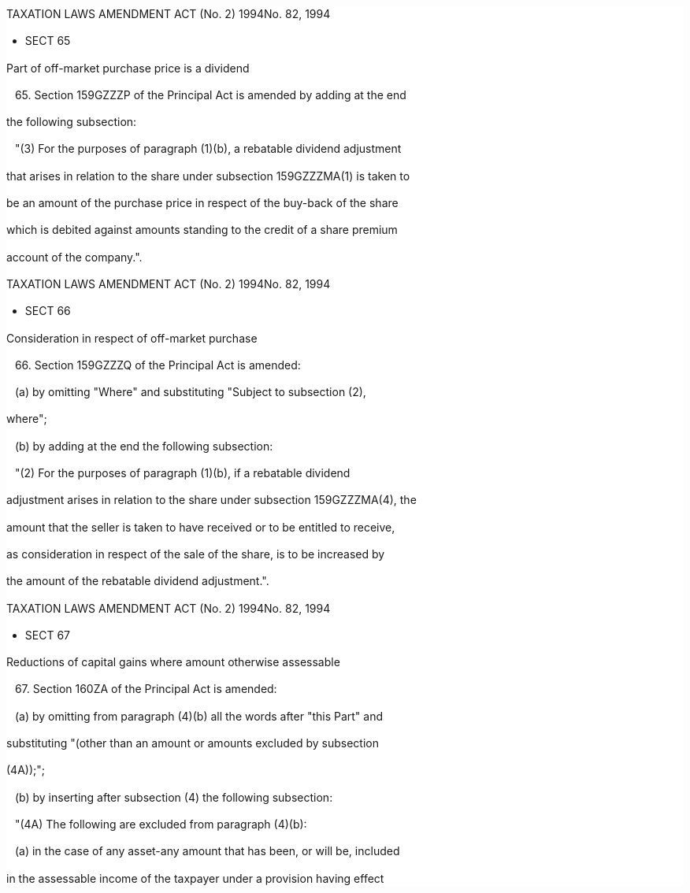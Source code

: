 TAXATION LAWS AMENDMENT ACT (No. 2) 1994No. 82, 1994

- SECT 65

Part of off-market purchase price is a dividend

  65\. Section 159GZZZP of the Principal Act is amended by adding at the end

the following subsection:

  &quot;(3) For the purposes of paragraph (1)(b), a rebatable dividend adjustment

that arises in relation to the share under subsection 159GZZZMA(1) is taken to

be an amount of the purchase price in respect of the buy-back of the share

which is debited against amounts standing to the credit of a share premium

account of the company.&quot;.

TAXATION LAWS AMENDMENT ACT (No. 2) 1994No. 82, 1994

- SECT 66

Consideration in respect of off-market purchase

  66\. Section 159GZZZQ of the Principal Act is amended:

  (a) by omitting &quot;Where&quot; and substituting &quot;Subject to subsection (2),

where&quot;;

  (b) by adding at the end the following subsection:

  &quot;(2) For the purposes of paragraph (1)(b), if a rebatable dividend

adjustment arises in relation to the share under subsection 159GZZZMA(4), the

amount that the seller is taken to have received or to be entitled to receive,

as consideration in respect of the sale of the share, is to be increased by

the amount of the rebatable dividend adjustment.&quot;.

TAXATION LAWS AMENDMENT ACT (No. 2) 1994No. 82, 1994

- SECT 67

Reductions of capital gains where amount otherwise assessable

  67\. Section 160ZA of the Principal Act is amended:

  (a) by omitting from paragraph (4)(b) all the words after &quot;this Part&quot; and

substituting &quot;(other than an amount or amounts excluded by subsection

(4A));&quot;;

  (b) by inserting after subsection (4) the following subsection:

  &quot;(4A) The following are excluded from paragraph (4)(b):

  (a) in the case of any asset-any amount that has been, or will be, included

in the assessable income of the taxpayer under a provision having effect

